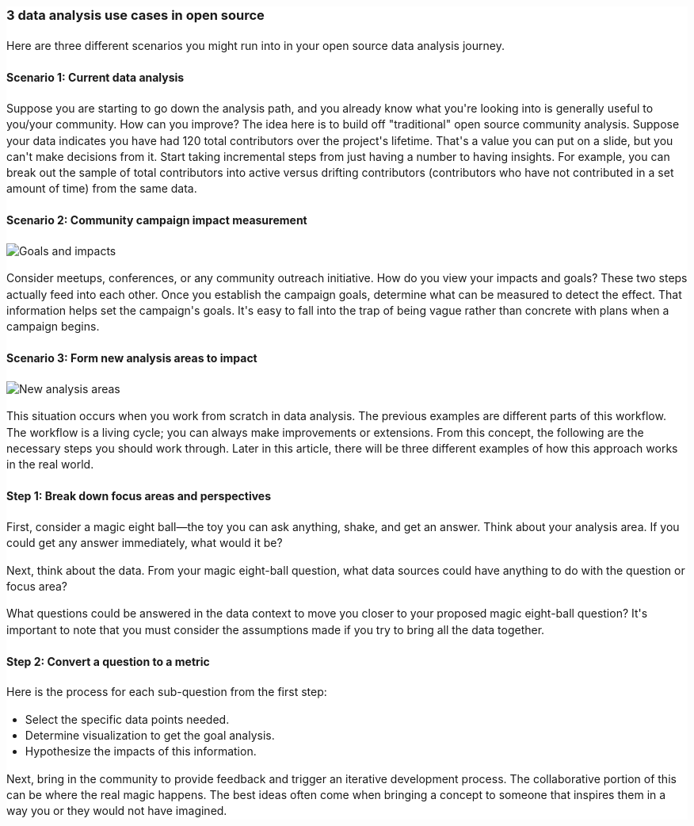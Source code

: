 ### 3 data analysis use cases in open source

Here are three different scenarios you might run into in your open source data analysis journey.

#### Scenario 1: Current data analysis

Suppose you are starting to go down the analysis path, and you already know what you're looking into is generally useful to you/your community. How can you improve? The idea here is to build off "traditional" open source community analysis. Suppose your data indicates you have had 120 total contributors over the project's lifetime. That's a value you can put on a slide, but you can't make decisions from it. Start taking incremental steps from just having a number to having insights. For example, you can break out the sample of total contributors into active versus drifting contributors (contributors who have not contributed in a set amount of time) from the same data.

#### Scenario 2: Community campaign impact measurement

![Goals and impacts][3]

Consider meetups, conferences, or any community outreach initiative. How do you view your impacts and goals? These two steps actually feed into each other. Once you establish the campaign goals, determine what can be measured to detect the effect. That information helps set the campaign's goals. It's easy to fall into the trap of being vague rather than concrete with plans when a campaign begins.

#### Scenario 3: Form new analysis areas to impact

![New analysis areas][4]

This situation occurs when you work from scratch in data analysis. The previous examples are different parts of this workflow. The workflow is a living cycle; you can always make improvements or extensions. From this concept, the following are the necessary steps you should work through. Later in this article, there will be three different examples of how this approach works in the real world.

#### Step 1: Break down focus areas and perspectives

First, consider a magic eight ball—the toy you can ask anything, shake, and get an answer. Think about your analysis area. If you could get any answer immediately, what would it be?

Next, think about the data. From your magic eight-ball question, what data sources could have anything to do with the question or focus area?

What questions could be answered in the data context to move you closer to your proposed magic eight-ball question? It's important to note that you must consider the assumptions made if you try to bring all the data together.

#### Step 2: Convert a question to a metric

Here is the process for each sub-question from the first step:

- Select the specific data points needed.
- Determine visualization to get the goal analysis.
- Hypothesize the impacts of this information.

Next, bring in the community to provide feedback and trigger an iterative development process. The collaborative portion of this can be where the real magic happens. The best ideas often come when bringing a concept to someone that inspires them in a way you or they would not have imagined.


[#]: subject: "A data scientist's guide to open source community analysis"
[#]: via: "https://opensource.com/article/22/12/data-scientists-guide-open-source-community-analysis"
[#]: author: "Cali Dolfi https://opensource.com/users/cdolfi"
[#]: collector: "lkxed"
[#]: translator: " "
[#]: reviewer: " "
[#]: publisher: " "
[#]: url: " "
[a]: https://opensource.com/users/cdolfi
[b]: https://github.com/lkxed
[1]: https://enterprisersproject.com/article/2022/9/data-scientist-day-life?intcmp=7013a000002qLH8AAM
[2]: https://opensource.com/sites/default/files/2022-11/datascience-machinelearning-workflow.jpg
[3]: https://opensource.com/sites/default/files/2022-11/goals-impact.png
[4]: https://opensource.com/sites/default/files/2022-11/new-analysis-areas.png
[5]: https://opensource.com/sites/default/files/2022-11/first-time-contributions-per-quarter.png
[6]: https://opensource.com/sites/default/files/2022-11/driveby-contributions-per-quarter.png
[7]: https://opensource.com/sites/default/files/2022-11/contributor-types-over-time.png
[8]: https://opensource.com/resources/data-science?intcmp=7013a000002CxqkAAC
[9]: https://opensource.com/resources/python?intcmp=7013a000002CxqkAAC
[10]: https://opensource.com/article/17/9/data-scientist?intcmp=7013a000002CxqkAAC
[11]: https://enterprisersproject.com/article/2022/9/data-scientist-day-life?intcmp=7013a000002CxqkAAC
[12]: https://opensource.com/resources/big-data?intcmp=7013a000002CxqkAAC
[13]: https://www.redhat.com/en/resources/data-intensive-applications-hybrid-cloud-blueprint-detail?intcmp=7013a000002CxqkAAC
[14]: https://opensource.com/downloads/mariadb-mysql-cheat-sheet?intcmp=7013a000002CxqkAAC
[15]: https://opensource.com/tags/data-science?intcmp=7013a000002CxqkAAC